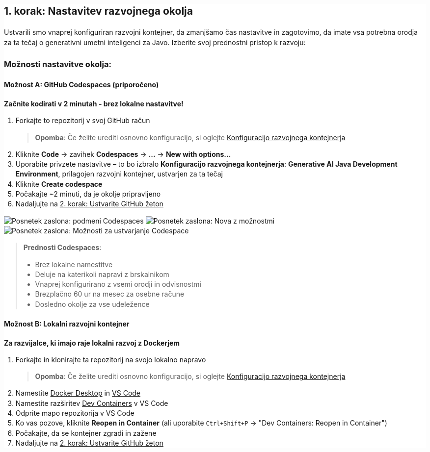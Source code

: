 ## 1. korak: Nastavitev razvojnega okolja

<a name="quick-start-cloud"></a>

Ustvarili smo vnaprej konfiguriran razvojni kontejner, da zmanjšamo čas nastavitve in zagotovimo, da imate vsa potrebna orodja za ta tečaj o generativni umetni inteligenci za Javo. Izberite svoj prednostni pristop k razvoju:

### Možnosti nastavitve okolja:

#### Možnost A: GitHub Codespaces (priporočeno)

**Začnite kodirati v 2 minutah - brez lokalne nastavitve!**

1. Forkajte to repozitorij v svoj GitHub račun
   > **Opomba**: Če želite urediti osnovno konfiguracijo, si oglejte [Konfiguracijo razvojnega kontejnerja](../../../.devcontainer/devcontainer.json)
2. Kliknite **Code** → zavihek **Codespaces** → **...** → **New with options...**
3. Uporabite privzete nastavitve – to bo izbralo **Konfiguracijo razvojnega kontejnerja**: **Generative AI Java Development Environment**, prilagojen razvojni kontejner, ustvarjen za ta tečaj
4. Kliknite **Create codespace**
5. Počakajte ~2 minuti, da je okolje pripravljeno
6. Nadaljujte na [2. korak: Ustvarite GitHub žeton](../../../02-SetupDevEnvironment)

<img src="./images/codespaces.png" alt="Posnetek zaslona: podmeni Codespaces" width="50%">

<img src="./images/image.png" alt="Posnetek zaslona: Nova z možnostmi" width="50%">

<img src="./images/codespaces-create.png" alt="Posnetek zaslona: Možnosti za ustvarjanje Codespace" width="50%">

> **Prednosti Codespaces**:
> - Brez lokalne namestitve
> - Deluje na katerikoli napravi z brskalnikom
> - Vnaprej konfigurirano z vsemi orodji in odvisnostmi
> - Brezplačno 60 ur na mesec za osebne račune
> - Dosledno okolje za vse udeležence

#### Možnost B: Lokalni razvojni kontejner

**Za razvijalce, ki imajo raje lokalni razvoj z Dockerjem**

1. Forkajte in klonirajte ta repozitorij na svojo lokalno napravo
   > **Opomba**: Če želite urediti osnovno konfiguracijo, si oglejte [Konfiguracijo razvojnega kontejnerja](../../../.devcontainer/devcontainer.json)
2. Namestite [Docker Desktop](https://www.docker.com/products/docker-desktop/) in [VS Code](https://code.visualstudio.com/)
3. Namestite razširitev [Dev Containers](https://marketplace.visualstudio.com/items?itemName=ms-vscode-remote.remote-containers) v VS Code
4. Odprite mapo repozitorija v VS Code
5. Ko vas pozove, kliknite **Reopen in Container** (ali uporabite `Ctrl+Shift+P` → "Dev Containers: Reopen in Container")
6. Počakajte, da se kontejner zgradi in zažene
7. Nadaljujte na [2. korak: Ustvarite GitHub žeton](../../../02-SetupDevEnvironment)
